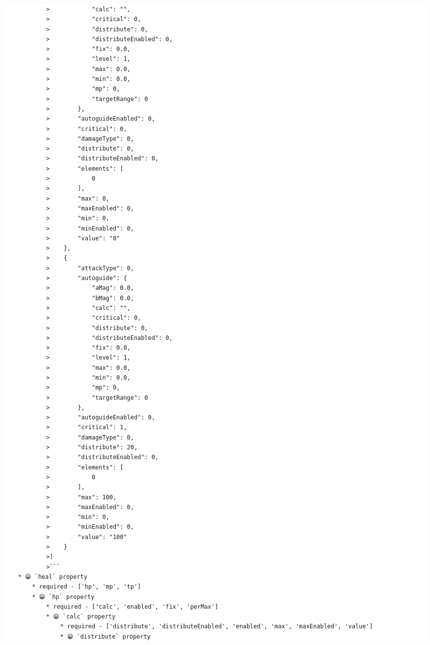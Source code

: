                 >            "calc": "",
                >            "critical": 0,
                >            "distribute": 0,
                >            "distributeEnabled": 0,
                >            "fix": 0.0,
                >            "level": 1,
                >            "max": 0.0,
                >            "min": 0.0,
                >            "mp": 0,
                >            "targetRange": 0
                >        },
                >        "autoguideEnabled": 0,
                >        "critical": 0,
                >        "damageType": 0,
                >        "distribute": 0,
                >        "distributeEnabled": 0,
                >        "elements": [
                >            0
                >        ],
                >        "max": 0,
                >        "maxEnabled": 0,
                >        "min": 0,
                >        "minEnabled": 0,
                >        "value": "0"
                >    },
                >    {
                >        "attackType": 0,
                >        "autoguide": {
                >            "aMag": 0.0,
                >            "bMag": 0.0,
                >            "calc": "",
                >            "critical": 0,
                >            "distribute": 0,
                >            "distributeEnabled": 0,
                >            "fix": 0.0,
                >            "level": 1,
                >            "max": 0.0,
                >            "min": 0.0,
                >            "mp": 0,
                >            "targetRange": 0
                >        },
                >        "autoguideEnabled": 0,
                >        "critical": 1,
                >        "damageType": 0,
                >        "distribute": 20,
                >        "distributeEnabled": 0,
                >        "elements": [
                >            0
                >        ],
                >        "max": 100,
                >        "maxEnabled": 0,
                >        "min": 0,
                >        "minEnabled": 0,
                >        "value": "100"
                >    }
                >]
                >```
        * 😁 `heal` property
            * required - ['hp', 'mp', 'tp']
            * 😁 `hp` property
                * required - ['calc', 'enabled', 'fix', 'perMax']
                * 😁 `calc` property
                    * required - ['distribute', 'distributeEnabled', 'enabled', 'max', 'maxEnabled', 'value']
                    * 😁 `distribute` property